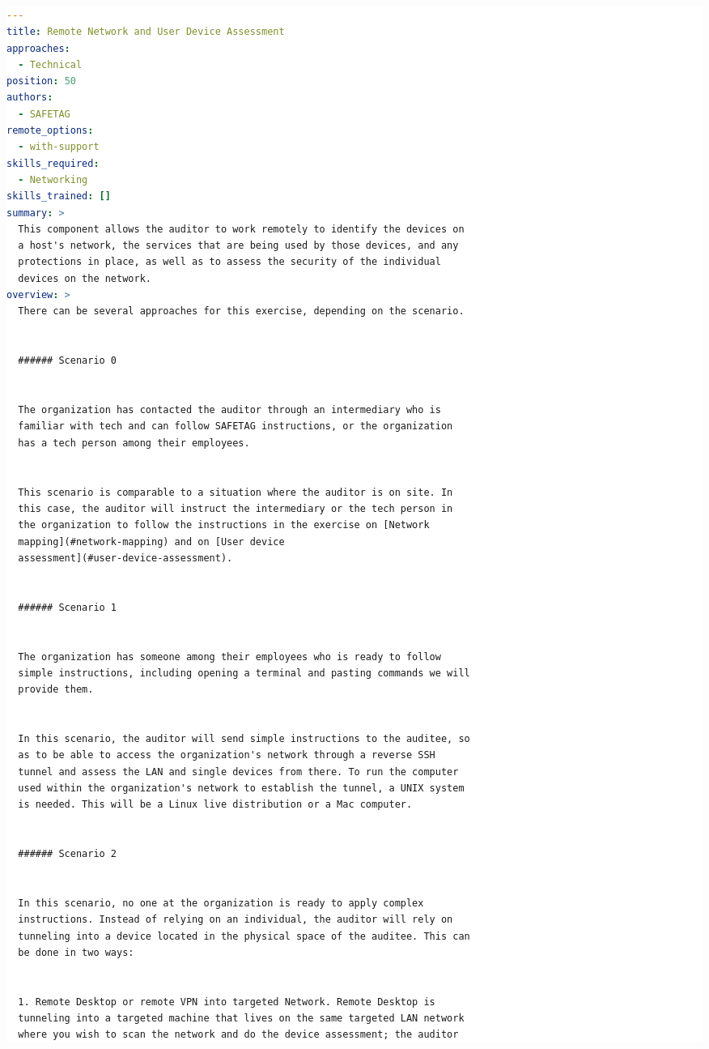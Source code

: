 ```yaml
---
title: Remote Network and User Device Assessment
approaches:
  - Technical
position: 50
authors:
  - SAFETAG
remote_options:
  - with-support
skills_required:
  - Networking
skills_trained: []
summary: >
  This component allows the auditor to work remotely to identify the devices on
  a host's network, the services that are being used by those devices, and any
  protections in place, as well as to assess the security of the individual
  devices on the network.
overview: >
  There can be several approaches for this exercise, depending on the scenario.


  ###### Scenario 0


  The organization has contacted the auditor through an intermediary who is
  familiar with tech and can follow SAFETAG instructions, or the organization
  has a tech person among their employees.


  This scenario is comparable to a situation where the auditor is on site. In
  this case, the auditor will instruct the intermediary or the tech person in
  the organization to follow the instructions in the exercise on [Network
  mapping](#network-mapping) and on [User device
  assessment](#user-device-assessment).


  ###### Scenario 1


  The organization has someone among their employees who is ready to follow
  simple instructions, including opening a terminal and pasting commands we will
  provide them.


  In this scenario, the auditor will send simple instructions to the auditee, so
  as to be able to access the organization's network through a reverse SSH
  tunnel and assess the LAN and single devices from there. To run the computer
  used within the organization's network to establish the tunnel, a UNIX system
  is needed. This will be a Linux live distribution or a Mac computer.


  ###### Scenario 2


  In this scenario, no one at the organization is ready to apply complex
  instructions. Instead of relying on an individual, the auditor will rely on 
  tunneling into a device located in the physical space of the auditee. This can
  be done in two ways:


  1. Remote Desktop or remote VPN into targeted Network. Remote Desktop is 
  tunneling into a targeted machine that lives on the same targeted LAN network 
  where you wish to scan the network and do the device assessment; the auditor
```